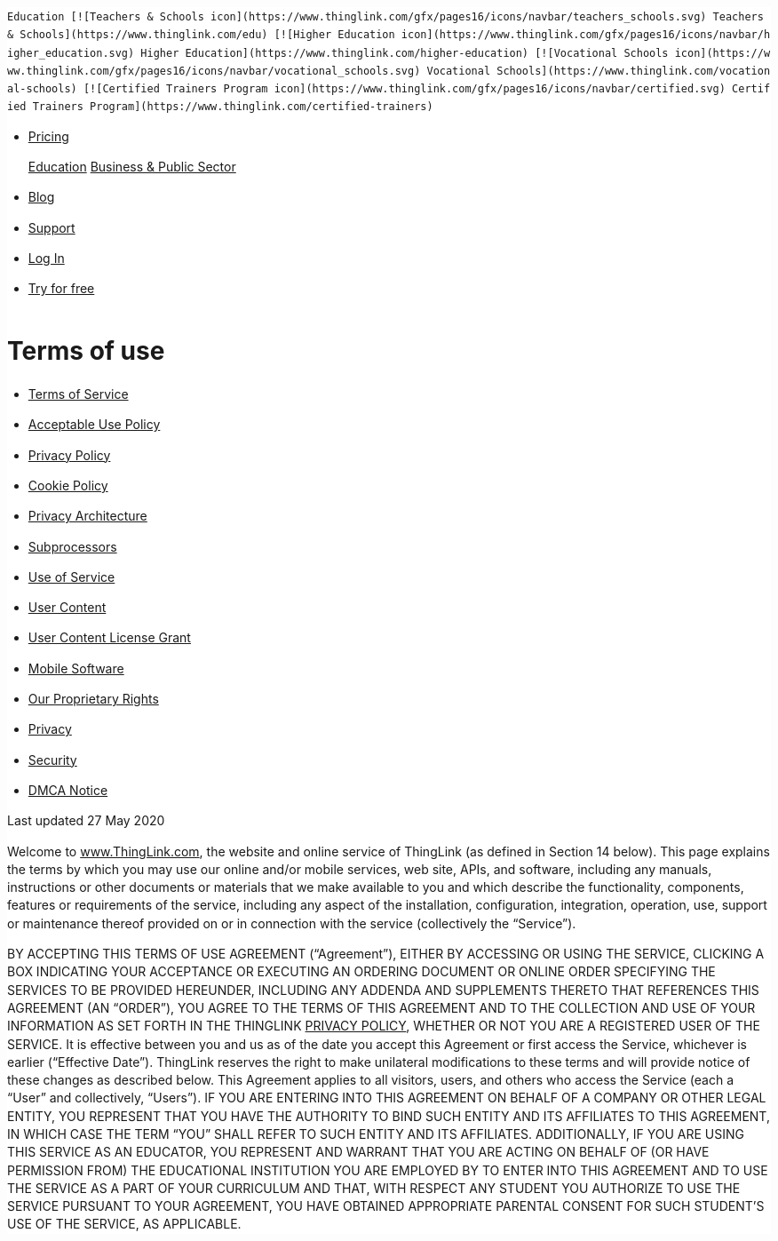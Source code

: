     Education [![Teachers & Schools icon](https://www.thinglink.com/gfx/pages16/icons/navbar/teachers_schools.svg) Teachers & Schools](https://www.thinglink.com/edu) [![Higher Education icon](https://www.thinglink.com/gfx/pages16/icons/navbar/higher_education.svg) Higher Education](https://www.thinglink.com/higher-education) [![Vocational Schools icon](https://www.thinglink.com/gfx/pages16/icons/navbar/vocational_schools.svg) Vocational Schools](https://www.thinglink.com/vocational-schools) [![Certified Trainers Program icon](https://www.thinglink.com/gfx/pages16/icons/navbar/certified.svg) Certified Trainers Program](https://www.thinglink.com/certified-trainers)
    
* [Pricing](#)
    
    [Education](https://www.thinglink.com/signup?teacher=true&buttonSource=fpPricing) [Business & Public Sector](https://www.thinglink.com/signup?buttonSource=fpPricing)
    
* [Blog](https://www.thinglink.com/blog)
* [Support](https://support.thinglink.com/)

* [Log In](https://www.thinglink.com/login)
* [Try for free](#signup-form-modal)

Terms of use
============

* [Terms of Service](https://www.thinglink.com/terms)
* [Acceptable Use Policy](https://www.thinglink.com/aup)
* [Privacy Policy](https://www.thinglink.com/privacy)
* [Cookie Policy](https://www.thinglink.com/cookies)
* [Privacy Architecture](https://www.thinglink.com/architecture)
* [Subprocessors](https://www.thinglink.com/subprocessors)

* [Use of Service](#use-of-service)
* [User Content](#user-content)
* [User Content License Grant](#user-content-license-grant)
* [Mobile Software](#mobile-software)
* [Our Proprietary Rights](#our-proprietary-rights)
* [Privacy](#privacy)
* [Security](#security)
* [DMCA Notice](#dmca-notice)

Last updated 27 May 2020

Welcome to www.ThingLink.com, the website and online service of ThingLink (as defined in Section 14 below). This page explains the terms by which you may use our online and/or mobile services, web site, APIs, and software, including any manuals, instructions or other documents or materials that we make available to you and which describe the functionality, components, features or requirements of the service, including any aspect of the installation, configuration, integration, operation, use, support or maintenance thereof provided on or in connection with the service (collectively the “Service”).

BY ACCEPTING THIS TERMS OF USE AGREEMENT (“Agreement”), EITHER BY ACCESSING OR USING THE SERVICE, CLICKING A BOX INDICATING YOUR ACCEPTANCE OR EXECUTING AN ORDERING DOCUMENT OR ONLINE ORDER SPECIFYING THE SERVICES TO BE PROVIDED HEREUNDER, INCLUDING ANY ADDENDA AND SUPPLEMENTS THERETO THAT REFERENCES THIS AGREEMENT (AN “ORDER”), YOU AGREE TO THE TERMS OF THIS AGREEMENT AND TO THE COLLECTION AND USE OF YOUR INFORMATION AS SET FORTH IN THE THINGLINK [PRIVACY POLICY](https://thinglink.com/privacy), WHETHER OR NOT YOU ARE A REGISTERED USER OF THE SERVICE. It is effective between you and us as of the date you accept this Agreement or first access the Service, whichever is earlier (“Effective Date”). ThingLink reserves the right to make unilateral modifications to these terms and will provide notice of these changes as described below. This Agreement applies to all visitors, users, and others who access the Service (each a “User” and collectively, “Users”). IF YOU ARE ENTERING INTO THIS AGREEMENT ON BEHALF OF A COMPANY OR OTHER LEGAL ENTITY, YOU REPRESENT THAT YOU HAVE THE AUTHORITY TO BIND SUCH ENTITY AND ITS AFFILIATES TO THIS AGREEMENT, IN WHICH CASE THE TERM “YOU” SHALL REFER TO SUCH ENTITY AND ITS AFFILIATES. ADDITIONALLY, IF YOU ARE USING THIS SERVICE AS AN EDUCATOR, YOU REPRESENT AND WARRANT THAT YOU ARE ACTING ON BEHALF OF (OR HAVE PERMISSION FROM) THE EDUCATIONAL INSTITUTION YOU ARE EMPLOYED BY TO ENTER INTO THIS AGREEMENT AND TO USE THE SERVICE AS A PART OF YOUR CURRICULUM AND THAT, WITH RESPECT ANY STUDENT YOU AUTHORIZE TO USE THE SERVICE PURSUANT TO YOUR AGREEMENT, YOU HAVE OBTAINED APPROPRIATE PARENTAL CONSENT FOR SUCH STUDENT’S USE OF THE SERVICE, AS APPLICABLE.
